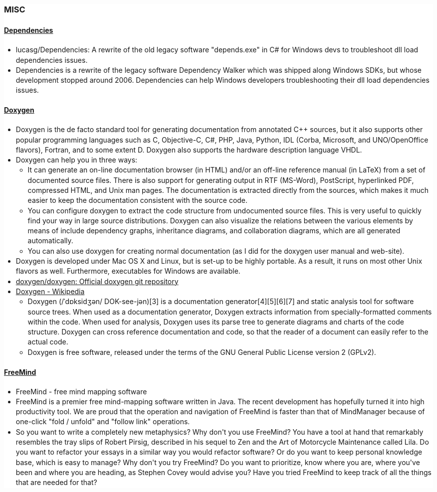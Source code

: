 ### MISC

#### [Dependencies](https://github.com/lucasg/Dependencies)

* lucasg/Dependencies: A rewrite of the old legacy software "depends.exe" in C# for Windows devs to troubleshoot dll load dependencies issues.
* Dependencies is a rewrite of the legacy software Dependency Walker which was shipped along Windows SDKs, but whose development stopped around 2006. Dependencies can help Windows developers troubleshooting their dll load dependencies issues.

#### [Doxygen](https://www.doxygen.nl/)

* Doxygen is the de facto standard tool for generating documentation from annotated C++ sources, but it also supports other popular programming languages such as C, Objective-C, C#, PHP, Java, Python, IDL (Corba, Microsoft, and UNO/OpenOffice flavors), Fortran, and to some extent D. Doxygen also supports the hardware description language VHDL.
* Doxygen can help you in three ways:
  * It can generate an on-line documentation browser (in HTML) and/or an off-line reference manual (in LaTeX) from a set of documented source files. There is also support for generating output in RTF (MS-Word), PostScript, hyperlinked PDF, compressed HTML, and Unix man pages. The documentation is extracted directly from the sources, which makes it much easier to keep the documentation consistent with the source code.
  * You can configure doxygen to extract the code structure from undocumented source files. This is very useful to quickly find your way in large source distributions. Doxygen can also visualize the relations between the various elements by means of include dependency graphs, inheritance diagrams, and collaboration diagrams, which are all generated automatically.
  * You can also use doxygen for creating normal documentation (as I did for the doxygen user manual and web-site).
* Doxygen is developed under Mac OS X and Linux, but is set-up to be highly portable. As a result, it runs on most other Unix flavors as well. Furthermore, executables for Windows are available.
* [doxygen/doxygen: Official doxygen git repository](https://github.com/doxygen/doxygen)
* [Doxygen - Wikipedia](https://en.wikipedia.org/wiki/Doxygen)
  * Doxygen (/ˈdɒksidʒən/ DOK-see-jən)[3] is a documentation generator[4][5][6][7] and static analysis tool for software source trees. When used as a documentation generator, Doxygen extracts information from specially-formatted comments within the code. When used for analysis, Doxygen uses its parse tree to generate diagrams and charts of the code structure. Doxygen can cross reference documentation and code, so that the reader of a document can easily refer to the actual code.
  * Doxygen is free software, released under the terms of the GNU General Public License version 2 (GPLv2).

#### [FreeMind](http://freemind.sourceforge.net/wiki/index.php/Main_Page)

* FreeMind - free mind mapping software
* FreeMind is a premier free mind-mapping software written in Java. The recent development has hopefully turned it into high productivity tool. We are proud that the operation and navigation of FreeMind is faster than that of MindManager because of one-click "fold / unfold" and "follow link" operations.
* So you want to write a completely new metaphysics? Why don't you use FreeMind? You have a tool at hand that remarkably resembles the tray slips of Robert Pirsig, described in his sequel to Zen and the Art of Motorcycle Maintenance called Lila. Do you want to refactor your essays in a similar way you would refactor software? Or do you want to keep personal knowledge base, which is easy to manage? Why don't you try FreeMind? Do you want to prioritize, know where you are, where you've been and where you are heading, as Stephen Covey would advise you? Have you tried FreeMind to keep track of all the things that are needed for that?
